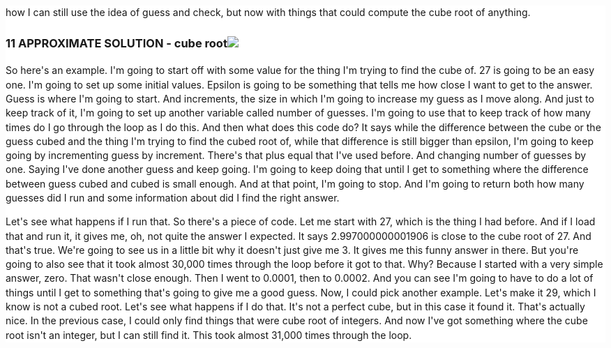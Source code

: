 how I can still use the idea of guess and check, but now
with things that could compute the cube root of anything.

### 11 APPROXIMATE SOLUTION - cube root![](https://ws3.sinaimg.cn/large/006tNc79gy1fjk3u923rcj31dm12e0y8.jpg)

So here's an example.
I'm going to start off with some value for the thing I'm
trying to find the cube of.
27 is going to be an easy one.
I'm going to set up some initial values.
Epsilon is going to be something that tells me how close I
want to get to the answer.
Guess is where I'm going to start.
And increments, the size in which
I'm going to increase my guess as I move along.
And just to keep track of it, I'm
going to set up another variable called number of guesses.
I'm going to use that to keep track of how many times do I go
through the loop as I do this.
And then what does this code do?
It says while the difference between the cube or the guess
cubed and the thing I'm trying to find the cubed root of,
while that difference is still bigger than epsilon,
I'm going to keep going by incrementing guess
by increment.
There's that plus equal that I've used before.
And changing number of guesses by one.
Saying I've done another guess and keep going.
I'm going to keep doing that until I get to something where
the difference between guess cubed and cubed
is small enough.
And at that point, I'm going to stop.
And I'm going to return both how many guesses did I run
and some information about did I find the right answer.

Let's see what happens if I run that.
So there's a piece of code.
Let me start with 27, which is the thing I had before.
And if I load that and run it, it
gives me, oh, not quite the answer I expected.
It says 2.997000000001906 is close to the cube root of 27.
And that's true.
We're going to see us in a little bit
why it doesn't just give me 3.
It gives me this funny answer in there.
But you're going to also see that it
took almost 30,000 times through the loop before it got to that.
Why?
Because I started with a very simple answer, zero.
That wasn't close enough.
Then I went to 0.0001, then to 0.0002.
And you can see I'm going to have to do a lot of things
until I get to something that's going to give me a good guess.
Now, I could pick another example.
Let's make it 29, which I know is not a cubed root.
Let's see what happens if I do that.
It's not a perfect cube, but in this case it found it.
That's actually nice.
In the previous case, I could only
find things that were cube root of integers.
And now I've got something where the cube root isn't an integer,
but I can still find it.
This took almost 31,000 times through the loop.
